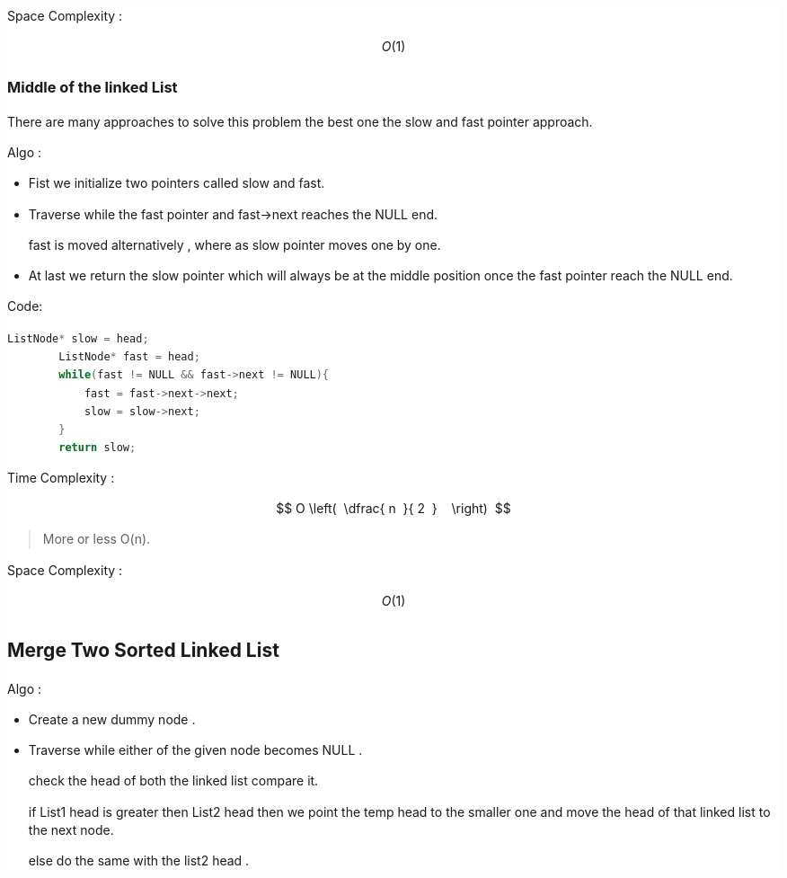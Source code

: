 Space Complexity : 

$$
O \left( 1  \right) 
$$

### Middle of the linked List

There are many approaches to solve this problem the best one the slow and fast pointer approach. 

Algo : 

- Fist we initialize two pointers called slow and fast.
- Traverse while the fast pointer and fast→next reaches the NULL end.
    
    fast is moved alternatively , where as slow pointer moves one by one. 
    
- At last we return the slow pointer which will always be at the middle position once the fast pointer reach the NULL end.

Code: 

```cpp
ListNode* slow = head;
        ListNode* fast = head;
        while(fast != NULL && fast->next != NULL){
            fast = fast->next->next;
            slow = slow->next;
        }
        return slow;
```

Time Complexity : 

$$
O \left(  \dfrac{ n  }{ 2  }    \right) 
$$
>More or less O(n).

Space Complexity : 

$$
O \left( 1  \right) 
$$

## Merge Two Sorted Linked List

Algo : 

- Create a new dummy node .
- Traverse while either of the given node becomes NULL .
    
    check the head of both the linked list compare it. 
    
    if List1 head is greater then List2 head then we point the temp head to the smaller one and move the head of that linked list to the next node. 
    
    else do the same with the list2 head . 
    